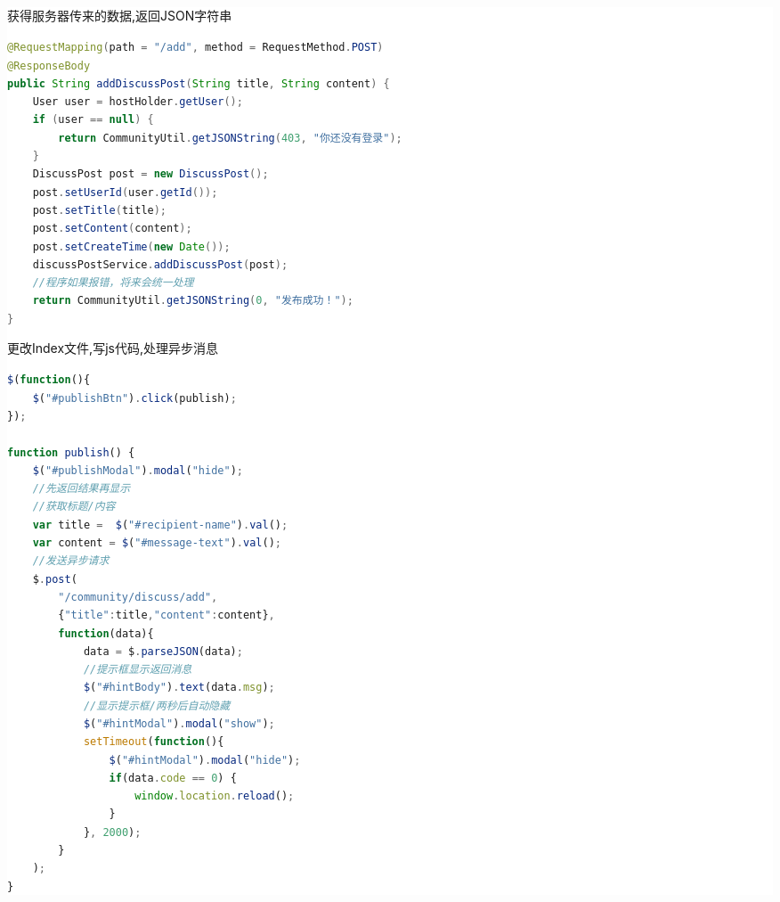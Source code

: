 获得服务器传来的数据,返回JSON字符串

```java
@RequestMapping(path = "/add", method = RequestMethod.POST)
@ResponseBody
public String addDiscussPost(String title, String content) {
    User user = hostHolder.getUser();
    if (user == null) {
        return CommunityUtil.getJSONString(403, "你还没有登录");
    }
    DiscussPost post = new DiscussPost();
    post.setUserId(user.getId());
    post.setTitle(title);
    post.setContent(content);
    post.setCreateTime(new Date());
    discussPostService.addDiscussPost(post);
    //程序如果报错，将来会统一处理
    return CommunityUtil.getJSONString(0, "发布成功！");
}
```

更改Index文件,写js代码,处理异步消息

```javascript
$(function(){
	$("#publishBtn").click(publish);
});

function publish() {
	$("#publishModal").modal("hide");
	//先返回结果再显示
    //获取标题/内容
    var title =  $("#recipient-name").val();
    var content = $("#message-text").val();
    //发送异步请求
    $.post(
        "/community/discuss/add",
        {"title":title,"content":content},
        function(data){
            data = $.parseJSON(data);
            //提示框显示返回消息
            $("#hintBody").text(data.msg);
            //显示提示框/两秒后自动隐藏
            $("#hintModal").modal("show");
            setTimeout(function(){
                $("#hintModal").modal("hide");
                if(data.code == 0) {
                    window.location.reload();
                }
            }, 2000);
        }
    );
}
```
